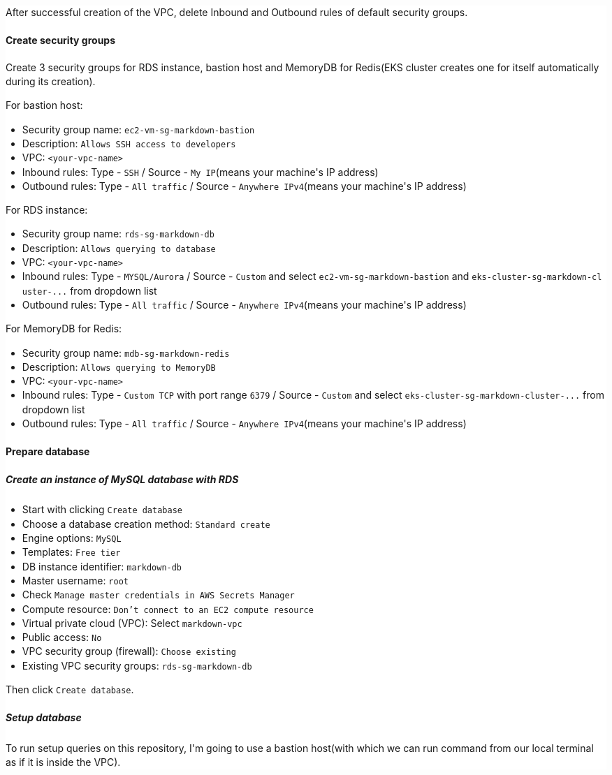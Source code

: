 After successful creation of the VPC, delete Inbound and Outbound rules of default security groups.

#### Create security groups

Create 3 security groups for RDS instance, bastion host and MemoryDB for Redis(EKS cluster creates one for itself automatically during its creation).

For bastion host:

- Security group name: `ec2-vm-sg-markdown-bastion`
- Description: `Allows SSH access to developers`
- VPC: `<your-vpc-name>`
- Inbound rules: Type - `SSH` / Source - `My IP`(means your machine's IP address)
- Outbound rules: Type - `All traffic` / Source - `Anywhere IPv4`(means your machine's IP address)

For RDS instance:

- Security group name: `rds-sg-markdown-db`
- Description: `Allows querying to database`
- VPC: `<your-vpc-name>`
- Inbound rules: Type - `MYSQL/Aurora` / Source - `Custom` and select `ec2-vm-sg-markdown-bastion` and `eks-cluster-sg-markdown-cluster-...` from dropdown list
- Outbound rules: Type - `All traffic` / Source - `Anywhere IPv4`(means your machine's IP address)

For MemoryDB for Redis:

- Security group name: `mdb-sg-markdown-redis`
- Description: `Allows querying to MemoryDB`
- VPC: `<your-vpc-name>`
- Inbound rules: Type - `Custom TCP` with port range `6379` / Source - `Custom` and select `eks-cluster-sg-markdown-cluster-...` from dropdown list
- Outbound rules: Type - `All traffic` / Source - `Anywhere IPv4`(means your machine's IP address)

#### Prepare database

##### Create an instance of MySQL database with RDS

- Start with clicking `Create database`
- Choose a database creation method: `Standard create`
- Engine options: `MySQL`
- Templates: `Free tier`
- DB instance identifier: `markdown-db`
- Master username: `root`
- Check `Manage master credentials in AWS Secrets Manager`
- Compute resource: `Don’t connect to an EC2 compute resource`
- Virtual private cloud (VPC): Select `markdown-vpc`
- Public access: `No`
- VPC security group (firewall): `Choose existing`
- Existing VPC security groups: `rds-sg-markdown-db`

Then click `Create database`.

##### Setup database

To run setup queries on this repository, I'm going to use a bastion host(with which we can run command from our local terminal as if it is inside the VPC).
